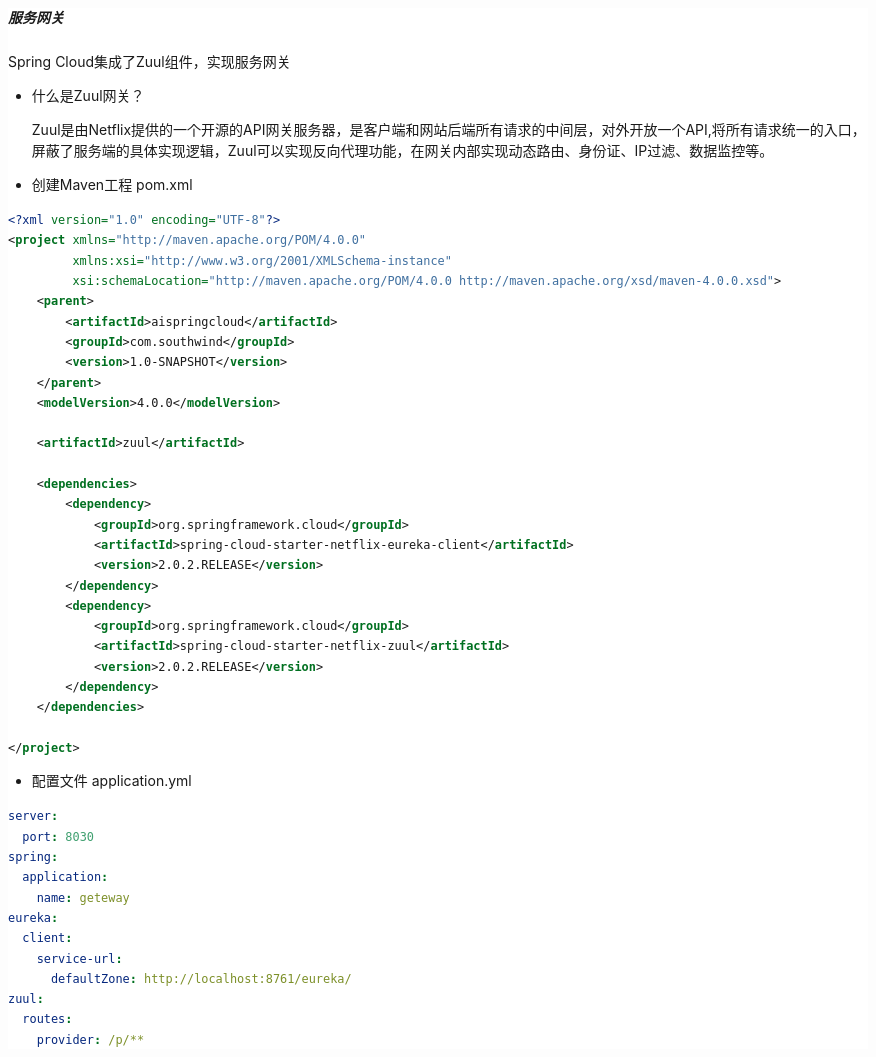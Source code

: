 ##### 服务网关

Spring Cloud集成了Zuul组件，实现服务网关

- 什么是Zuul网关？

  Zuul是由Netflix提供的一个开源的API网关服务器，是客户端和网站后端所有请求的中间层，对外开放一个API,将所有请求统一的入口，屏蔽了服务端的具体实现逻辑，Zuul可以实现反向代理功能，在网关内部实现动态路由、身份证、IP过滤、数据监控等。

- 创建Maven工程 pom.xml

```xml
<?xml version="1.0" encoding="UTF-8"?>
<project xmlns="http://maven.apache.org/POM/4.0.0"
         xmlns:xsi="http://www.w3.org/2001/XMLSchema-instance"
         xsi:schemaLocation="http://maven.apache.org/POM/4.0.0 http://maven.apache.org/xsd/maven-4.0.0.xsd">
    <parent>
        <artifactId>aispringcloud</artifactId>
        <groupId>com.southwind</groupId>
        <version>1.0-SNAPSHOT</version>
    </parent>
    <modelVersion>4.0.0</modelVersion>

    <artifactId>zuul</artifactId>

    <dependencies>
        <dependency>
            <groupId>org.springframework.cloud</groupId>
            <artifactId>spring-cloud-starter-netflix-eureka-client</artifactId>
            <version>2.0.2.RELEASE</version>
        </dependency>
        <dependency>
            <groupId>org.springframework.cloud</groupId>
            <artifactId>spring-cloud-starter-netflix-zuul</artifactId>
            <version>2.0.2.RELEASE</version>
        </dependency>
    </dependencies>

</project>
```

- 配置文件 application.yml

```yaml
server:
  port: 8030
spring:
  application:
    name: geteway
eureka:
  client:
    service-url: 
      defaultZone: http://localhost:8761/eureka/
zuul:
  routes: 
    provider: /p/**
```
